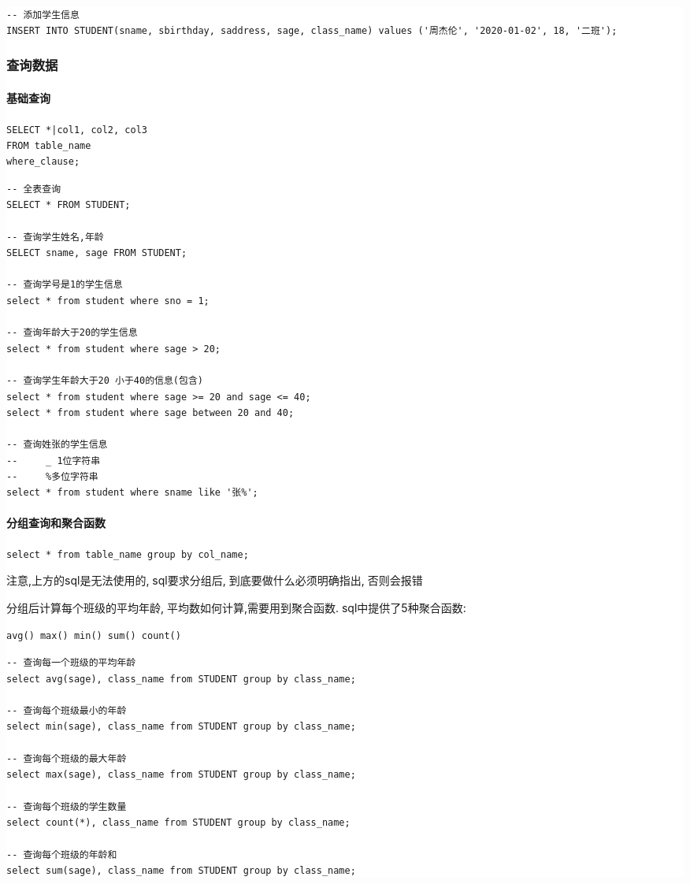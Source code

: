 ```mysql
-- 添加学生信息
INSERT INTO STUDENT(sname, sbirthday, saddress, sage, class_name) values ('周杰伦', '2020-01-02', 18, '二班');
```

### 查询数据

#### 基础查询

```mysql
SELECT *|col1, col2, col3
FROM table_name
where_clause;
```

```mysql
-- 全表查询
SELECT * FROM STUDENT;

-- 查询学生姓名,年龄
SELECT sname, sage FROM STUDENT;

-- 查询学号是1的学生信息
select * from student where sno = 1;

-- 查询年龄大于20的学生信息
select * from student where sage > 20;

-- 查询学生年龄大于20 小于40的信息(包含)
select * from student where sage >= 20 and sage <= 40;
select * from student where sage between 20 and 40;

-- 查询姓张的学生信息
--     _ 1位字符串
--     %多位字符串
select * from student where sname like '张%';
```

#### 分组查询和聚合函数

```mysql
select * from table_name group by col_name;
```

注意,上方的sql是无法使用的, sql要求分组后, 到底要做什么必须明确指出, 否则会报错

分组后计算每个班级的平均年龄, 平均数如何计算,需要用到聚合函数. sql中提供了5种聚合函数:

`avg() max() min() sum() count()`

```mysql
-- 查询每一个班级的平均年龄
select avg(sage), class_name from STUDENT group by class_name;

-- 查询每个班级最小的年龄
select min(sage), class_name from STUDENT group by class_name;

-- 查询每个班级的最大年龄
select max(sage), class_name from STUDENT group by class_name;

-- 查询每个班级的学生数量
select count(*), class_name from STUDENT group by class_name;

-- 查询每个班级的年龄和
select sum(sage), class_name from STUDENT group by class_name;
```
